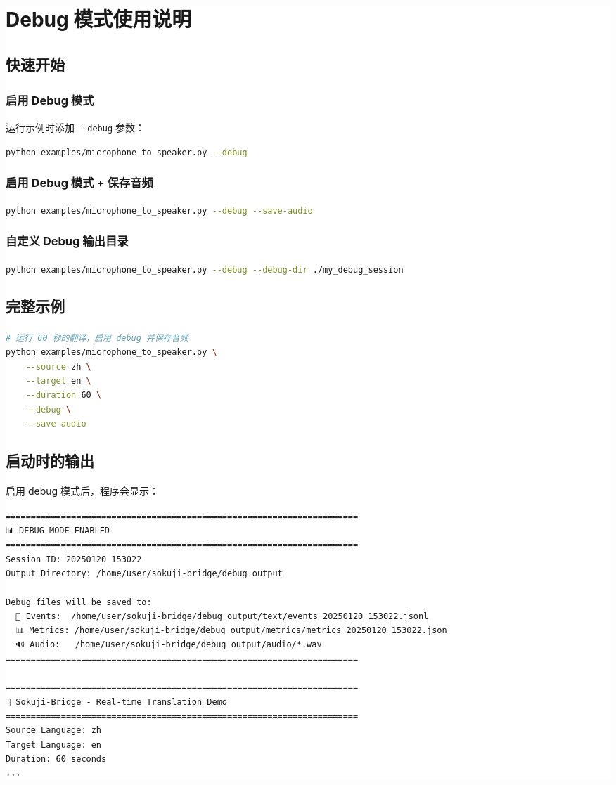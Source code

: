 # Debug 模式使用说明

## 快速开始

### 启用 Debug 模式

运行示例时添加 `--debug` 参数：

```bash
python examples/microphone_to_speaker.py --debug
```

### 启用 Debug 模式 + 保存音频

```bash
python examples/microphone_to_speaker.py --debug --save-audio
```

### 自定义 Debug 输出目录

```bash
python examples/microphone_to_speaker.py --debug --debug-dir ./my_debug_session
```

## 完整示例

```bash
# 运行 60 秒的翻译，启用 debug 并保存音频
python examples/microphone_to_speaker.py \
    --source zh \
    --target en \
    --duration 60 \
    --debug \
    --save-audio
```

## 启动时的输出

启用 debug 模式后，程序会显示：

```
======================================================================
📊 DEBUG MODE ENABLED
======================================================================
Session ID: 20250120_153022
Output Directory: /home/user/sokuji-bridge/debug_output

Debug files will be saved to:
  📝 Events:  /home/user/sokuji-bridge/debug_output/text/events_20250120_153022.jsonl
  📊 Metrics: /home/user/sokuji-bridge/debug_output/metrics/metrics_20250120_153022.json
  🔊 Audio:   /home/user/sokuji-bridge/debug_output/audio/*.wav
======================================================================

======================================================================
🌉 Sokuji-Bridge - Real-time Translation Demo
======================================================================
Source Language: zh
Target Language: en
Duration: 60 seconds
...
```
